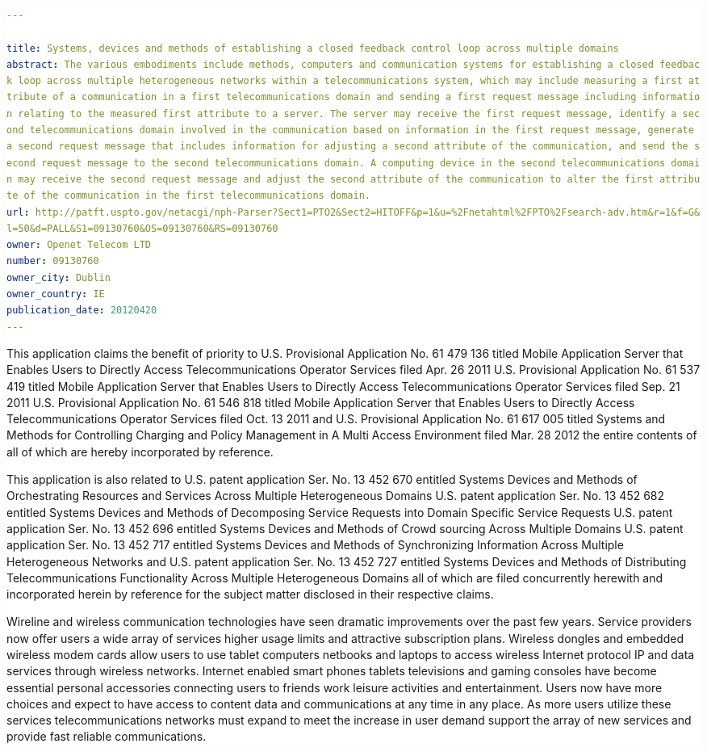 ```yaml
---

title: Systems, devices and methods of establishing a closed feedback control loop across multiple domains
abstract: The various embodiments include methods, computers and communication systems for establishing a closed feedback loop across multiple heterogeneous networks within a telecommunications system, which may include measuring a first attribute of a communication in a first telecommunications domain and sending a first request message including information relating to the measured first attribute to a server. The server may receive the first request message, identify a second telecommunications domain involved in the communication based on information in the first request message, generate a second request message that includes information for adjusting a second attribute of the communication, and send the second request message to the second telecommunications domain. A computing device in the second telecommunications domain may receive the second request message and adjust the second attribute of the communication to alter the first attribute of the communication in the first telecommunications domain.
url: http://patft.uspto.gov/netacgi/nph-Parser?Sect1=PTO2&Sect2=HITOFF&p=1&u=%2Fnetahtml%2FPTO%2Fsearch-adv.htm&r=1&f=G&l=50&d=PALL&S1=09130760&OS=09130760&RS=09130760
owner: Openet Telecom LTD
number: 09130760
owner_city: Dublin
owner_country: IE
publication_date: 20120420
---
```

This application claims the benefit of priority to U.S. Provisional Application No. 61 479 136 titled Mobile Application Server that Enables Users to Directly Access Telecommunications Operator Services filed Apr. 26 2011 U.S. Provisional Application No. 61 537 419 titled Mobile Application Server that Enables Users to Directly Access Telecommunications Operator Services filed Sep. 21 2011 U.S. Provisional Application No. 61 546 818 titled Mobile Application Server that Enables Users to Directly Access Telecommunications Operator Services filed Oct. 13 2011 and U.S. Provisional Application No. 61 617 005 titled Systems and Methods for Controlling Charging and Policy Management in A Multi Access Environment filed Mar. 28 2012 the entire contents of all of which are hereby incorporated by reference.

This application is also related to U.S. patent application Ser. No. 13 452 670 entitled Systems Devices and Methods of Orchestrating Resources and Services Across Multiple Heterogeneous Domains U.S. patent application Ser. No. 13 452 682 entitled Systems Devices and Methods of Decomposing Service Requests into Domain Specific Service Requests U.S. patent application Ser. No. 13 452 696 entitled Systems Devices and Methods of Crowd sourcing Across Multiple Domains U.S. patent application Ser. No. 13 452 717 entitled Systems Devices and Methods of Synchronizing Information Across Multiple Heterogeneous Networks and U.S. patent application Ser. No. 13 452 727 entitled Systems Devices and Methods of Distributing Telecommunications Functionality Across Multiple Heterogeneous Domains all of which are filed concurrently herewith and incorporated herein by reference for the subject matter disclosed in their respective claims.

Wireline and wireless communication technologies have seen dramatic improvements over the past few years. Service providers now offer users a wide array of services higher usage limits and attractive subscription plans. Wireless dongles and embedded wireless modem cards allow users to use tablet computers netbooks and laptops to access wireless Internet protocol IP and data services through wireless networks. Internet enabled smart phones tablets televisions and gaming consoles have become essential personal accessories connecting users to friends work leisure activities and entertainment. Users now have more choices and expect to have access to content data and communications at any time in any place. As more users utilize these services telecommunications networks must expand to meet the increase in user demand support the array of new services and provide fast reliable communications.
